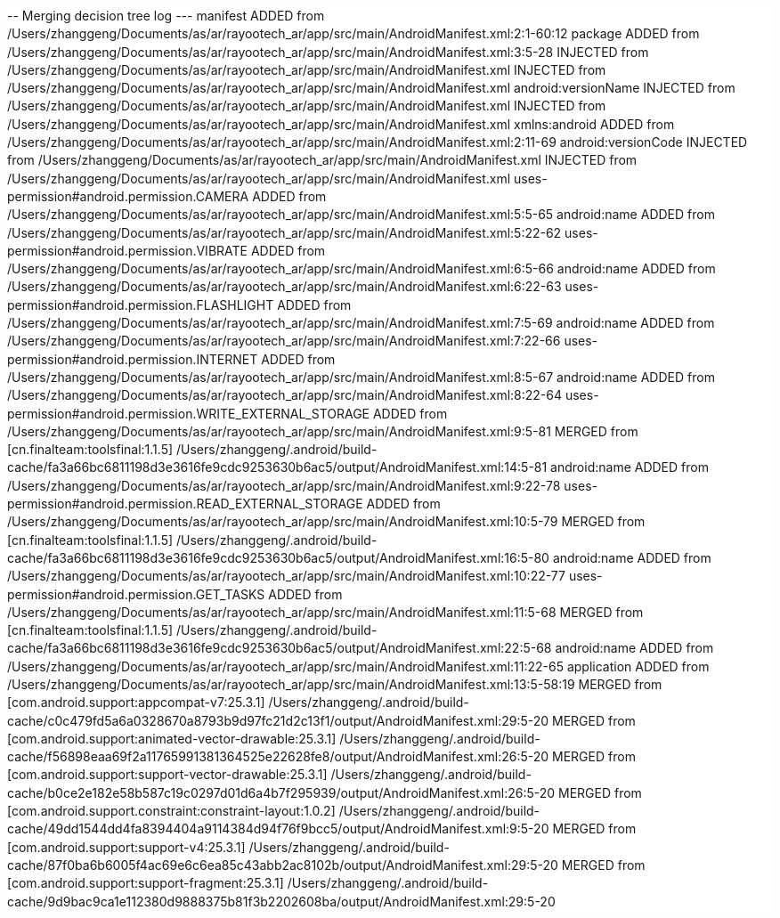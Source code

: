 -- Merging decision tree log ---
manifest
ADDED from /Users/zhanggeng/Documents/as/ar/rayootech_ar/app/src/main/AndroidManifest.xml:2:1-60:12
	package
		ADDED from /Users/zhanggeng/Documents/as/ar/rayootech_ar/app/src/main/AndroidManifest.xml:3:5-28
		INJECTED from /Users/zhanggeng/Documents/as/ar/rayootech_ar/app/src/main/AndroidManifest.xml
		INJECTED from /Users/zhanggeng/Documents/as/ar/rayootech_ar/app/src/main/AndroidManifest.xml
	android:versionName
		INJECTED from /Users/zhanggeng/Documents/as/ar/rayootech_ar/app/src/main/AndroidManifest.xml
		INJECTED from /Users/zhanggeng/Documents/as/ar/rayootech_ar/app/src/main/AndroidManifest.xml
	xmlns:android
		ADDED from /Users/zhanggeng/Documents/as/ar/rayootech_ar/app/src/main/AndroidManifest.xml:2:11-69
	android:versionCode
		INJECTED from /Users/zhanggeng/Documents/as/ar/rayootech_ar/app/src/main/AndroidManifest.xml
		INJECTED from /Users/zhanggeng/Documents/as/ar/rayootech_ar/app/src/main/AndroidManifest.xml
uses-permission#android.permission.CAMERA
ADDED from /Users/zhanggeng/Documents/as/ar/rayootech_ar/app/src/main/AndroidManifest.xml:5:5-65
	android:name
		ADDED from /Users/zhanggeng/Documents/as/ar/rayootech_ar/app/src/main/AndroidManifest.xml:5:22-62
uses-permission#android.permission.VIBRATE
ADDED from /Users/zhanggeng/Documents/as/ar/rayootech_ar/app/src/main/AndroidManifest.xml:6:5-66
	android:name
		ADDED from /Users/zhanggeng/Documents/as/ar/rayootech_ar/app/src/main/AndroidManifest.xml:6:22-63
uses-permission#android.permission.FLASHLIGHT
ADDED from /Users/zhanggeng/Documents/as/ar/rayootech_ar/app/src/main/AndroidManifest.xml:7:5-69
	android:name
		ADDED from /Users/zhanggeng/Documents/as/ar/rayootech_ar/app/src/main/AndroidManifest.xml:7:22-66
uses-permission#android.permission.INTERNET
ADDED from /Users/zhanggeng/Documents/as/ar/rayootech_ar/app/src/main/AndroidManifest.xml:8:5-67
	android:name
		ADDED from /Users/zhanggeng/Documents/as/ar/rayootech_ar/app/src/main/AndroidManifest.xml:8:22-64
uses-permission#android.permission.WRITE_EXTERNAL_STORAGE
ADDED from /Users/zhanggeng/Documents/as/ar/rayootech_ar/app/src/main/AndroidManifest.xml:9:5-81
MERGED from [cn.finalteam:toolsfinal:1.1.5] /Users/zhanggeng/.android/build-cache/fa3a66bc6811198d3e3616fe9cdc9253630b6ac5/output/AndroidManifest.xml:14:5-81
	android:name
		ADDED from /Users/zhanggeng/Documents/as/ar/rayootech_ar/app/src/main/AndroidManifest.xml:9:22-78
uses-permission#android.permission.READ_EXTERNAL_STORAGE
ADDED from /Users/zhanggeng/Documents/as/ar/rayootech_ar/app/src/main/AndroidManifest.xml:10:5-79
MERGED from [cn.finalteam:toolsfinal:1.1.5] /Users/zhanggeng/.android/build-cache/fa3a66bc6811198d3e3616fe9cdc9253630b6ac5/output/AndroidManifest.xml:16:5-80
	android:name
		ADDED from /Users/zhanggeng/Documents/as/ar/rayootech_ar/app/src/main/AndroidManifest.xml:10:22-77
uses-permission#android.permission.GET_TASKS
ADDED from /Users/zhanggeng/Documents/as/ar/rayootech_ar/app/src/main/AndroidManifest.xml:11:5-68
MERGED from [cn.finalteam:toolsfinal:1.1.5] /Users/zhanggeng/.android/build-cache/fa3a66bc6811198d3e3616fe9cdc9253630b6ac5/output/AndroidManifest.xml:22:5-68
	android:name
		ADDED from /Users/zhanggeng/Documents/as/ar/rayootech_ar/app/src/main/AndroidManifest.xml:11:22-65
application
ADDED from /Users/zhanggeng/Documents/as/ar/rayootech_ar/app/src/main/AndroidManifest.xml:13:5-58:19
MERGED from [com.android.support:appcompat-v7:25.3.1] /Users/zhanggeng/.android/build-cache/c0c479fd5a6a0328670a8793b9d97fc21d2c13f1/output/AndroidManifest.xml:29:5-20
MERGED from [com.android.support:animated-vector-drawable:25.3.1] /Users/zhanggeng/.android/build-cache/f56898eaa69f2a11765991381364525e22628fe8/output/AndroidManifest.xml:26:5-20
MERGED from [com.android.support:support-vector-drawable:25.3.1] /Users/zhanggeng/.android/build-cache/b0ce2e182e58b587c19c0297d01d6a4b7f295939/output/AndroidManifest.xml:26:5-20
MERGED from [com.android.support.constraint:constraint-layout:1.0.2] /Users/zhanggeng/.android/build-cache/49dd1544dd4fa8394404a9114384d94f76f9bcc5/output/AndroidManifest.xml:9:5-20
MERGED from [com.android.support:support-v4:25.3.1] /Users/zhanggeng/.android/build-cache/87f0ba6b6005f4ac69e6c6ea85c43abb2ac8102b/output/AndroidManifest.xml:29:5-20
MERGED from [com.android.support:support-fragment:25.3.1] /Users/zhanggeng/.android/build-cache/9d9bac9ca1e112380d9888375b81f3b2202608ba/output/AndroidManifest.xml:29:5-20